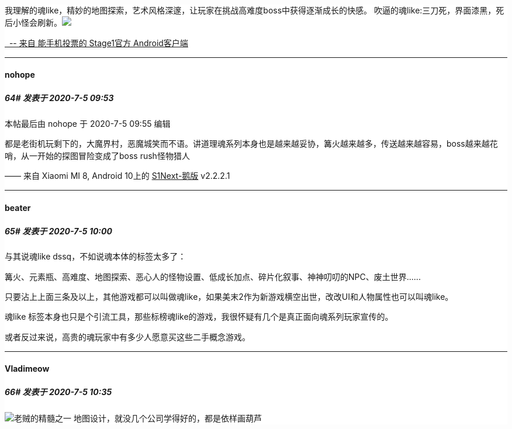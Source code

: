 


我理解的魂like，精妙的地图探索，艺术风格深邃，让玩家在挑战高难度boss中获得逐渐成长的快感。
吹逼的魂like:三刀死，界面漆黑，死后小怪会刷新。<img src="https://static.saraba1st.com/image/smiley/face2017/037.png" referrerpolicy="no-referrer">

[  -- 来自 能手机投票的 Stage1官方 Android客户端](https://www.coolapk.com/apk/140634)







-----

####  nohope  
##### 64#       发表于 2020-7-5 09:53



 本帖最后由 nohope 于 2020-7-5 09:55 编辑 

都是老街机玩剩下的，大魔界村，恶魔城笑而不语。讲道理魂系列本身也是越来越妥协，篝火越来越多，传送越来越容易，boss越来越花哨，从一开始的探图冒险变成了boss rush怪物猎人

—— 来自 Xiaomi MI 8, Android 10上的 [S1Next-鹅版](https://github.com/ykrank/S1-Next/releases) v2.2.2.1







-----

####  beater  
##### 65#       发表于 2020-7-5 10:00




与其说魂like dssq，不如说魂本体的标签太多了：

篝火、元素瓶、高难度、地图探索、恶心人的怪物设置、低成长加点、碎片化叙事、神神叨叨的NPC、废土世界......

只要沾上上面三条及以上，其他游戏都可以叫做魂like，如果美末2作为新游戏横空出世，改改UI和人物属性也可以叫魂like。

魂like 标签本身也只是个引流工具，那些标榜魂like的游戏，我很怀疑有几个是真正面向魂系列玩家宣传的。

或者反过来说，高贵的魂玩家中有多少人愿意买这些二手概念游戏。








-----

####  Vladimeow  
##### 66#       发表于 2020-7-5 10:35



<img src="https://static.saraba1st.com/image/smiley/face2017/002.png" referrerpolicy="no-referrer">老贼的精髓之一 地图设计，就没几个公司学得好的，都是依样画葫芦

